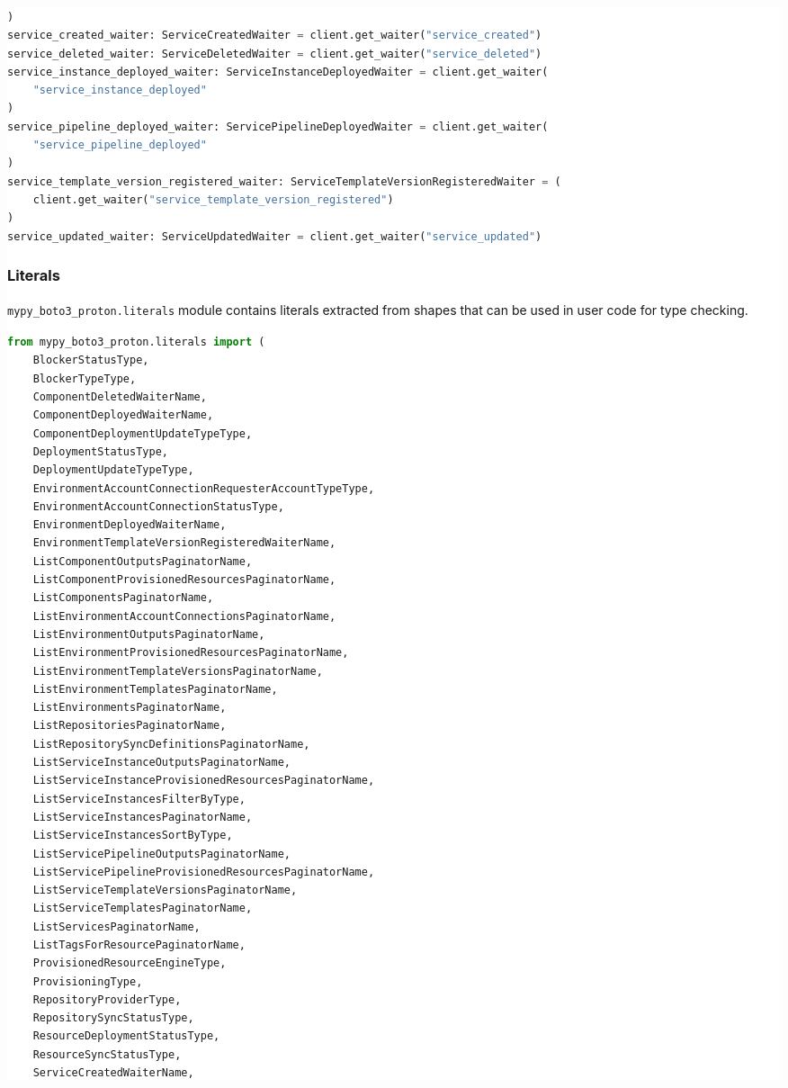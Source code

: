 ```python
)
service_created_waiter: ServiceCreatedWaiter = client.get_waiter("service_created")
service_deleted_waiter: ServiceDeletedWaiter = client.get_waiter("service_deleted")
service_instance_deployed_waiter: ServiceInstanceDeployedWaiter = client.get_waiter(
    "service_instance_deployed"
)
service_pipeline_deployed_waiter: ServicePipelineDeployedWaiter = client.get_waiter(
    "service_pipeline_deployed"
)
service_template_version_registered_waiter: ServiceTemplateVersionRegisteredWaiter = (
    client.get_waiter("service_template_version_registered")
)
service_updated_waiter: ServiceUpdatedWaiter = client.get_waiter("service_updated")
```

<a id="literals"></a>

### Literals

`mypy_boto3_proton.literals` module contains literals extracted from shapes
that can be used in user code for type checking.

```python
from mypy_boto3_proton.literals import (
    BlockerStatusType,
    BlockerTypeType,
    ComponentDeletedWaiterName,
    ComponentDeployedWaiterName,
    ComponentDeploymentUpdateTypeType,
    DeploymentStatusType,
    DeploymentUpdateTypeType,
    EnvironmentAccountConnectionRequesterAccountTypeType,
    EnvironmentAccountConnectionStatusType,
    EnvironmentDeployedWaiterName,
    EnvironmentTemplateVersionRegisteredWaiterName,
    ListComponentOutputsPaginatorName,
    ListComponentProvisionedResourcesPaginatorName,
    ListComponentsPaginatorName,
    ListEnvironmentAccountConnectionsPaginatorName,
    ListEnvironmentOutputsPaginatorName,
    ListEnvironmentProvisionedResourcesPaginatorName,
    ListEnvironmentTemplateVersionsPaginatorName,
    ListEnvironmentTemplatesPaginatorName,
    ListEnvironmentsPaginatorName,
    ListRepositoriesPaginatorName,
    ListRepositorySyncDefinitionsPaginatorName,
    ListServiceInstanceOutputsPaginatorName,
    ListServiceInstanceProvisionedResourcesPaginatorName,
    ListServiceInstancesFilterByType,
    ListServiceInstancesPaginatorName,
    ListServiceInstancesSortByType,
    ListServicePipelineOutputsPaginatorName,
    ListServicePipelineProvisionedResourcesPaginatorName,
    ListServiceTemplateVersionsPaginatorName,
    ListServiceTemplatesPaginatorName,
    ListServicesPaginatorName,
    ListTagsForResourcePaginatorName,
    ProvisionedResourceEngineType,
    ProvisioningType,
    RepositoryProviderType,
    RepositorySyncStatusType,
    ResourceDeploymentStatusType,
    ResourceSyncStatusType,
    ServiceCreatedWaiterName,
```